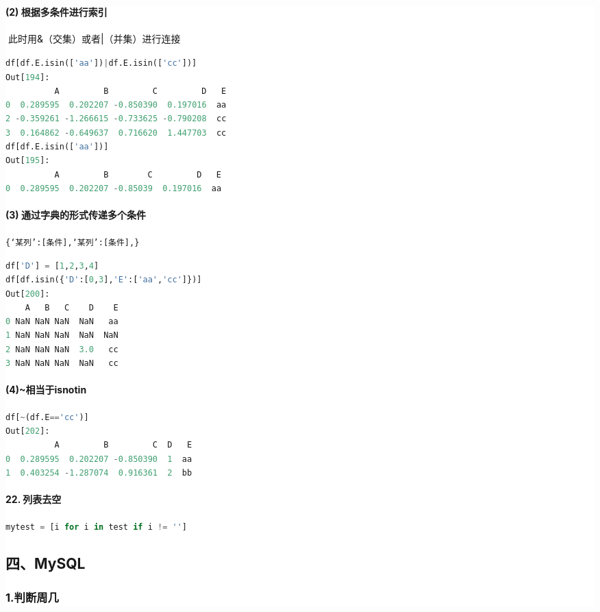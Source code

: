 
#### (2) 根据多条件进行索引

​	此时用&（交集）或者|（并集）进行连接

```python
df[df.E.isin(['aa'])|df.E.isin(['cc'])]
Out[194]: 
          A         B         C         D   E
0  0.289595  0.202207 -0.850390  0.197016  aa
2 -0.359261 -1.266615 -0.733625 -0.790208  cc
3  0.164862 -0.649637  0.716620  1.447703  cc
df[df.E.isin(['aa'])]
Out[195]: 
          A         B        C         D   E
0  0.289595  0.202207 -0.85039  0.197016  aa
```

#### (3) 通过字典的形式传递多个条件

```python
{‘某列’:[条件],‘某列’:[条件],}
```

```python
df['D'] = [1,2,3,4]
df[df.isin({'D':[0,3],'E':['aa','cc']})]
Out[200]: 
    A   B   C    D    E
0 NaN NaN NaN  NaN   aa
1 NaN NaN NaN  NaN  NaN
2 NaN NaN NaN  3.0   cc
3 NaN NaN NaN  NaN   cc

```

#### (4)~相当于isnotin

```python
df[~(df.E=='cc')]
Out[202]: 
          A         B         C  D   E
0  0.289595  0.202207 -0.850390  1  aa
1  0.403254 -1.287074  0.916361  2  bb
```

#### 22. 列表去空

```python
mytest = [i for i in test if i != '']
```



## 四、**MySQL**

### **1.判断周几**

